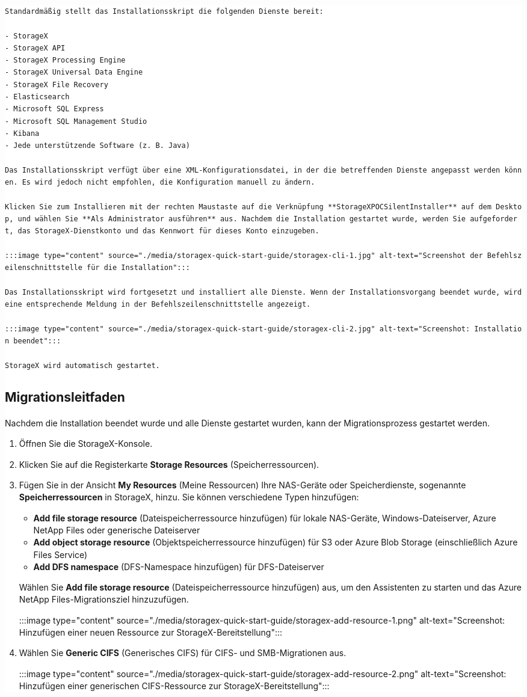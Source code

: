     Standardmäßig stellt das Installationsskript die folgenden Dienste bereit:

    - StorageX
    - StorageX API
    - StorageX Processing Engine
    - StorageX Universal Data Engine
    - StorageX File Recovery
    - Elasticsearch
    - Microsoft SQL Express
    - Microsoft SQL Management Studio
    - Kibana
    - Jede unterstützende Software (z. B. Java)

    Das Installationsskript verfügt über eine XML-Konfigurationsdatei, in der die betreffenden Dienste angepasst werden können. Es wird jedoch nicht empfohlen, die Konfiguration manuell zu ändern.

    Klicken Sie zum Installieren mit der rechten Maustaste auf die Verknüpfung **StorageXPOCSilentInstaller** auf dem Desktop, und wählen Sie **Als Administrator ausführen** aus. Nachdem die Installation gestartet wurde, werden Sie aufgefordert, das StorageX-Dienstkonto und das Kennwort für dieses Konto einzugeben.

    :::image type="content" source="./media/storagex-quick-start-guide/storagex-cli-1.jpg" alt-text="Screenshot der Befehlszeilenschnittstelle für die Installation":::

    Das Installationsskript wird fortgesetzt und installiert alle Dienste. Wenn der Installationsvorgang beendet wurde, wird eine entsprechende Meldung in der Befehlszeilenschnittstelle angezeigt.

    :::image type="content" source="./media/storagex-quick-start-guide/storagex-cli-2.jpg" alt-text="Screenshot: Installation beendet":::

    StorageX wird automatisch gestartet.

## <a name="migration-guide"></a>Migrationsleitfaden

Nachdem die Installation beendet wurde und alle Dienste gestartet wurden, kann der Migrationsprozess gestartet werden.

1.  Öffnen Sie die StorageX-Konsole.
1.  Klicken Sie auf die Registerkarte **Storage Resources** (Speicherressourcen).
1.  Fügen Sie in der Ansicht **My Resources** (Meine Ressourcen) Ihre NAS-Geräte oder Speicherdienste, sogenannte **Speicherressourcen** in StorageX, hinzu. Sie können verschiedene Typen hinzufügen:
    - **Add file storage resource** (Dateispeicherressource hinzufügen) für lokale NAS-Geräte, Windows-Dateiserver, Azure NetApp Files oder generische Dateiserver
    - **Add object storage resource** (Objektspeicherressource hinzufügen) für S3 oder Azure Blob Storage (einschließlich Azure Files Service)
    - **Add DFS namespace** (DFS-Namespace hinzufügen) für DFS-Dateiserver

    Wählen Sie **Add file storage resource** (Dateispeicherressource hinzufügen) aus, um den Assistenten zu starten und das Azure NetApp Files-Migrationsziel hinzuzufügen.

    :::image type="content" source="./media/storagex-quick-start-guide/storagex-add-resource-1.png" alt-text="Screenshot: Hinzufügen einer neuen Ressource zur StorageX-Bereitstellung":::

1. Wählen Sie **Generic CIFS** (Generisches CIFS) für CIFS- und SMB-Migrationen aus.

    :::image type="content" source="./media/storagex-quick-start-guide/storagex-add-resource-2.png" alt-text="Screenshot: Hinzufügen einer generischen CIFS-Ressource zur StorageX-Bereitstellung":::
